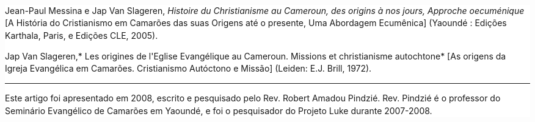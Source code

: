 Jean-Paul Messina e Jap Van Slageren, *Histoire du Christianisme au Cameroun, des origins à nos jours, Approche oecuménique* [A História do Cristianismo em Camarões das suas Origens até o presente, Uma Abordagem Ecumênica] (Yaoundé : Edições Karthala, Paris, e Edições CLE, 2005).

Jap Van Slageren,* Les origines de l'Eglise Evangélique au Cameroun. Missions et christianisme autochtone* [As origens da Igreja Evangélica em Camarões. Cristianismo Autóctono e Missão] (Leiden: E.J. Brill, 1972).

---

Este artigo foi apresentado em 2008, escrito e pesquisado pelo Rev. Robert Amadou Pindzié. Rev. Pindzié é o professor do Seminário Evangélico de Camarões em Yaoundé, e foi o pesquisador do Projeto Luke durante 2007-2008.
